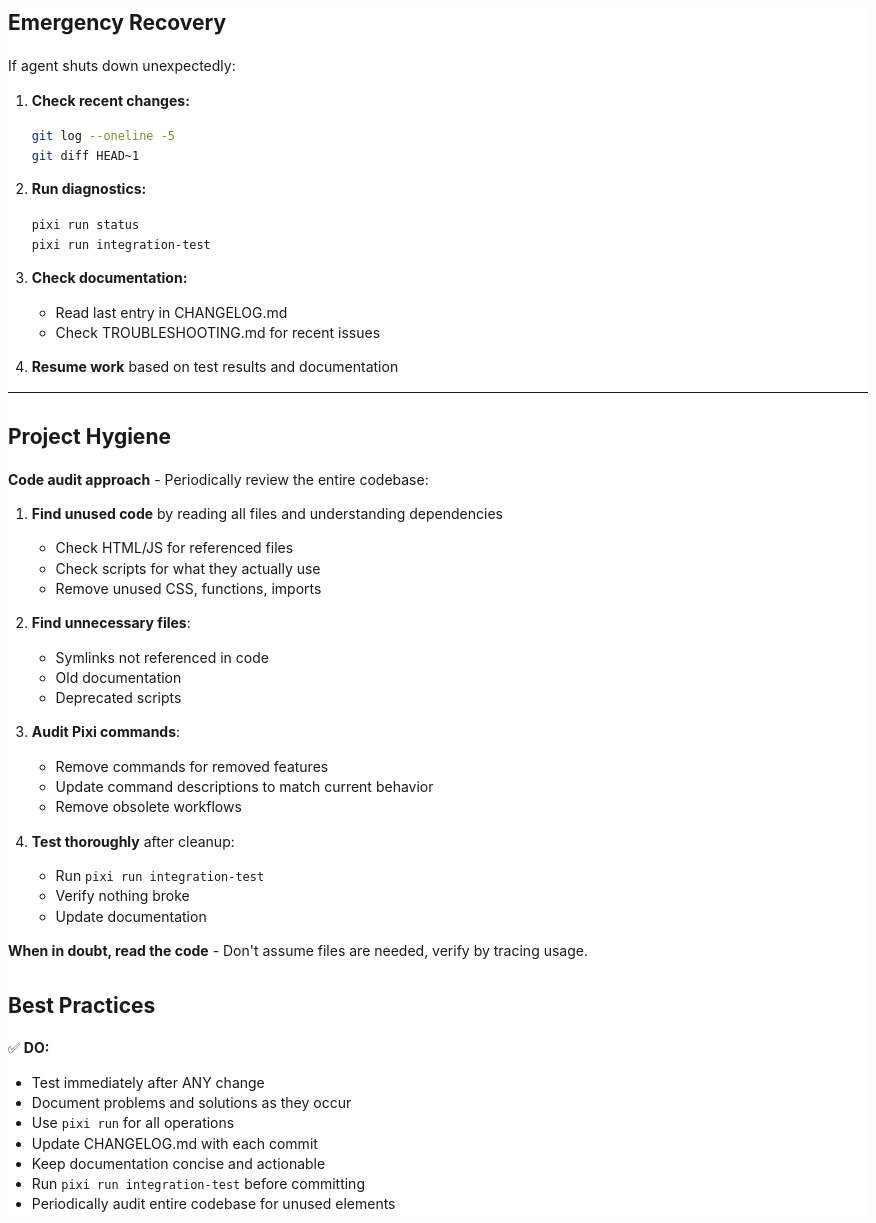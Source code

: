 
## Emergency Recovery

If agent shuts down unexpectedly:

1. **Check recent changes:**
   ```bash
   git log --oneline -5
   git diff HEAD~1
   ```

2. **Run diagnostics:**
   ```bash
   pixi run status
   pixi run integration-test
   ```

3. **Check documentation:**
   - Read last entry in CHANGELOG.md
   - Check TROUBLESHOOTING.md for recent issues

4. **Resume work** based on test results and documentation

---

## Project Hygiene

**Code audit approach** - Periodically review the entire codebase:

1. **Find unused code** by reading all files and understanding dependencies
   - Check HTML/JS for referenced files
   - Check scripts for what they actually use
   - Remove unused CSS, functions, imports

2. **Find unnecessary files**:
   - Symlinks not referenced in code
   - Old documentation
   - Deprecated scripts

3. **Audit Pixi commands**:
   - Remove commands for removed features
   - Update command descriptions to match current behavior
   - Remove obsolete workflows

4. **Test thoroughly** after cleanup:
   - Run `pixi run integration-test`
   - Verify nothing broke
   - Update documentation

**When in doubt, read the code** - Don't assume files are needed, verify by tracing usage.

## Best Practices

✅ **DO:**
- Test immediately after ANY change
- Document problems and solutions as they occur
- Use `pixi run` for all operations
- Update CHANGELOG.md with each commit
- Keep documentation concise and actionable
- Run `pixi run integration-test` before committing
- Periodically audit entire codebase for unused elements
